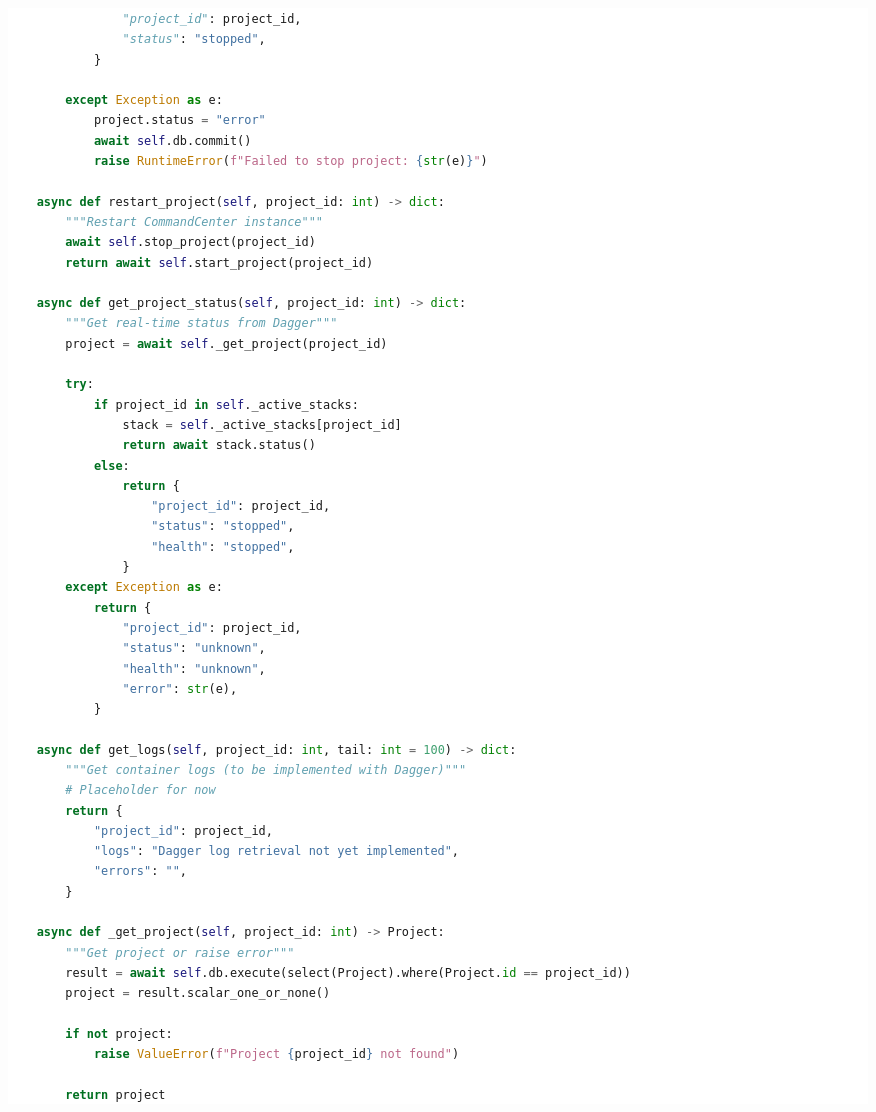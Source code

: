 ```python
                "project_id": project_id,
                "status": "stopped",
            }

        except Exception as e:
            project.status = "error"
            await self.db.commit()
            raise RuntimeError(f"Failed to stop project: {str(e)}")

    async def restart_project(self, project_id: int) -> dict:
        """Restart CommandCenter instance"""
        await self.stop_project(project_id)
        return await self.start_project(project_id)

    async def get_project_status(self, project_id: int) -> dict:
        """Get real-time status from Dagger"""
        project = await self._get_project(project_id)

        try:
            if project_id in self._active_stacks:
                stack = self._active_stacks[project_id]
                return await stack.status()
            else:
                return {
                    "project_id": project_id,
                    "status": "stopped",
                    "health": "stopped",
                }
        except Exception as e:
            return {
                "project_id": project_id,
                "status": "unknown",
                "health": "unknown",
                "error": str(e),
            }

    async def get_logs(self, project_id: int, tail: int = 100) -> dict:
        """Get container logs (to be implemented with Dagger)"""
        # Placeholder for now
        return {
            "project_id": project_id,
            "logs": "Dagger log retrieval not yet implemented",
            "errors": "",
        }

    async def _get_project(self, project_id: int) -> Project:
        """Get project or raise error"""
        result = await self.db.execute(select(Project).where(Project.id == project_id))
        project = result.scalar_one_or_none()

        if not project:
            raise ValueError(f"Project {project_id} not found")

        return project
```
